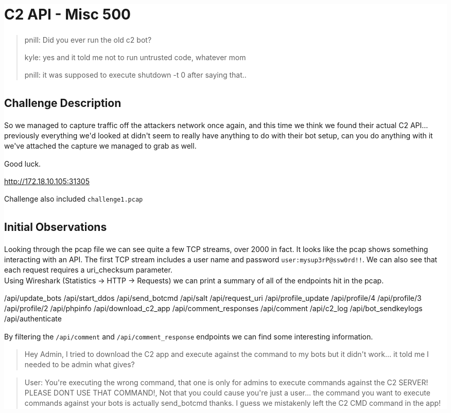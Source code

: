 ﻿# C2 API - Misc 500

>pnill: Did you ever run the old c2 bot?
>
>kyle: yes and it told me not to run untrusted code, whatever mom
>
>pnill: it was supposed to execute shutdown -t 0 after saying that..

## Challenge Description
So we managed to capture traffic off the attackers network once again, and this time we think we found their actual C2 API... previously everything we'd looked at didn't seem to really have anything to do with their bot setup, can you do anything with it we've attached the capture we managed to grab as well.

Good luck.

http://172.18.10.105:31305

Challenge also included `challenge1.pcap`

## Initial Observations
Looking through the pcap file we can see quite a few TCP streams, over 2000 in fact. It looks like the pcap shows something interacting with an API. The first TCP stream includes a user name and password `user:mysup3rP@ssw0rd!!`. We can also see that each request requires a uri_checksum parameter.  
Using Wireshark (Statistics -> HTTP -> Requests) we can print a summary of all of the endpoints hit in the pcap. 

  /api/update_bots
  /api/start_ddos
  /api/send_botcmd
  /api/salt
  /api/request_uri
  /api/profile_update
  /api/profile/4
  /api/profile/3
  /api/profile/2
  /api/phpinfo
  /api/download_c2_app
  /api/comment_responses
  /api/comment
  /api/c2_log
  /api/bot_sendkeylogs
  /api/authenticate

By filtering the `/api/comment` and `/api/comment_response` endpoints we can find some interesting information. 

>Hey Admin, I tried to download the C2 app and execute against the command to my bots but it didn't work... it told me I needed to be admin what gives?

>User: You're executing the wrong command, that one is only for admins to execute commands against the C2 SERVER! PLEASE DONT USE THAT COMMAND!, Not that you could cause you're just a user... the command you want to execute commands against your bots is actually send_botcmd thanks. I guess we mistakenly left the C2 CMD command in the app!
